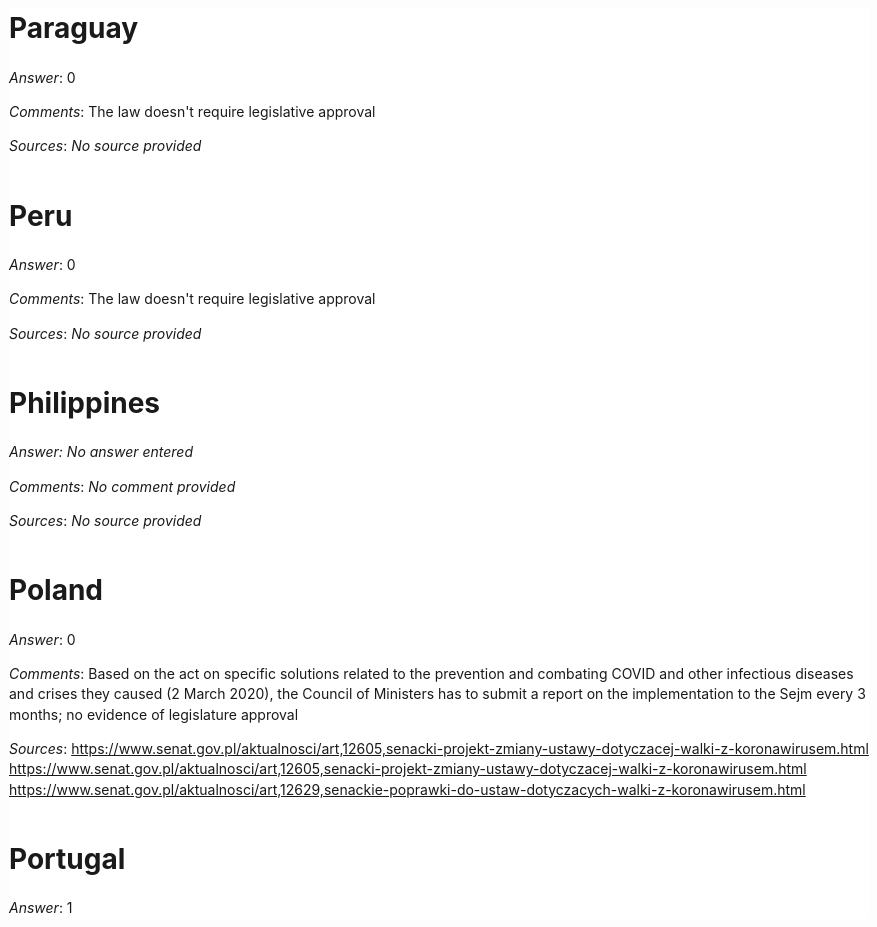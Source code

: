 
# Paraguay 
*Answer*: 0 

*Comments*:
 The law doesn't require legislative approval 

*Sources*:
*No source provided*



# Peru 
*Answer*: 0 

*Comments*:
 The law doesn't require legislative approval 

*Sources*:
*No source provided*



# Philippines 

*Answer:* *No answer entered* 

*Comments*:
*No comment provided* 

*Sources*:
*No source provided*



# Poland 
*Answer*: 0 

*Comments*:
 Based on the act on specific solutions related to the prevention and combating COVID and other infectious diseases and crises they caused (2 March 2020), the Council of Ministers has to submit a report on the implementation to the Sejm every 3 months; no evidence of legislature approval 

*Sources*:
 https://www.senat.gov.pl/aktualnosci/art,12605,senacki-projekt-zmiany-ustawy-dotyczacej-walki-z-koronawirusem.html
https://www.senat.gov.pl/aktualnosci/art,12605,senacki-projekt-zmiany-ustawy-dotyczacej-walki-z-koronawirusem.html
https://www.senat.gov.pl/aktualnosci/art,12629,senackie-poprawki-do-ustaw-dotyczacych-walki-z-koronawirusem.html



# Portugal 
*Answer*: 1 
